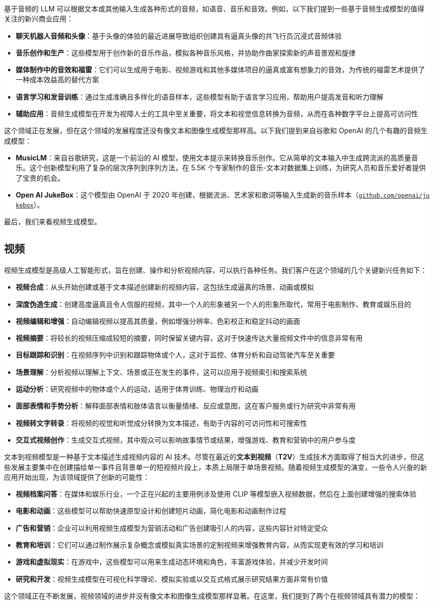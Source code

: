 基于音频的 LLM 可以根据文本或其他输入生成各种形式的音频，如语音、音乐和音效。例如，以下我们提到一些基于音频生成模型的值得关注的新兴商业应用：

+   **聊天机器人音频和头像**：基于头像的体验的最近进展导致组织创建具有逼真头像的共飞行员沉浸式音频体验

+   **音乐创作和生产**：这些模型用于创作新的音乐作品，模拟各种音乐风格，并协助作曲家探索新的声音景观和旋律

+   **媒体制作中的音效和福雷**：它们可以生成用于电影、视频游戏和其他多媒体项目的逼真或富有想象力的音效，为传统的福雷艺术提供了一种成本效益高的替代方案

+   **语言学习和发音训练**：通过生成准确且多样化的语音样本，这些模型有助于语言学习应用，帮助用户提高发音和听力理解

+   **辅助应用**：音频生成模型在开发为视障人士的工具中至关重要，将文本和视觉信息转换为音频，从而在各种数字平台上提高可访问性

这个领域正在发展，但在这个领域的发展程度还没有像文本和图像生成模型那样高。以下我们提到来自谷歌和 OpenAI 的几个有趣的音频生成模型：

+   **MusicLM**：来自谷歌研究，这是一个前沿的 AI 模型，使用文本提示来转换音乐创作。它从简单的文本输入中生成跨流派的高质量音乐。这个创新模型利用了复杂的层次序列到序列方法，在 5.5K 个专家制作的音乐-文本对数据集上训练，为研究人员和音乐爱好者提供了宝贵的机会。

+   **Open AI JukeBox**：这个模型由 OpenAI 于 2020 年创建，根据流派、艺术家和歌词等输入生成新的音乐样本（[`github.com/openai/jukebox`](https://github.com/openai/jukebox)）。

最后，我们来看视频生成模型。

## 视频

视频生成模型是高级人工智能形式，旨在创建、操作和分析视频内容，可以执行各种任务。我们客户在这个领域的几个关键新兴任务如下：

+   **视频合成**：从头开始创建或基于文本描述创建新的视频内容，这包括生成逼真的场景、动画或模拟

+   **深度伪造生成**：创建高度逼真且令人信服的视频，其中一个人的形象被另一个人的形象所取代，常用于电影制作、教育或娱乐目的

+   **视频编辑和增强**：自动编辑视频以提高其质量，例如增强分辨率、色彩校正和稳定抖动的画面

+   **视频摘要**：将较长的视频压缩成较短的摘要，同时保留关键内容，这对于快速传达大量视频文件中的信息非常有用

+   **目标跟踪和识别**：在视频序列中识别和跟踪物体或个人，这对于监控、体育分析和自动驾驶汽车至关重要

+   **场景理解**：分析视频以理解上下文、场景或正在发生的事件，这可以应用于视频索引和搜索系统

+   **运动分析**：研究视频中的物体或个人的运动，适用于体育训练、物理治疗和动画

+   **面部表情和手势分析**：解释面部表情和肢体语言以衡量情绪、反应或意图，这在客户服务或行为研究中非常有用

+   **视频转文字转录**：将视频的视觉和听觉成分转换为文本描述，有助于内容的可访问性和可搜索性

+   **交互式视频创作**：生成交互式视频，其中观众可以影响故事情节或结果，增强游戏、教育和营销中的用户参与度

文本到视频模型是一种基于文本描述生成视频内容的 AI 技术。尽管在最近的**文本到视频**（**T2V**）生成技术方面取得了相当大的进步，但这些发展主要集中在创建描绘单一事件且背景单一的短视频片段上，本质上局限于单场景视频。随着视频生成模型的演变，一些令人兴奋的新应用开始出现，为该领域提供了创新的可能性：

+   **视频档案问答**：在媒体和娱乐行业，一个正在兴起的主要用例涉及使用 CLIP 等模型嵌入视频数据，然后在上面创建增强的搜索体验

+   **电影和动画**：这些模型可以帮助快速原型设计和创建短片动画，简化电影和动画制作过程

+   **广告和营销**：企业可以利用视频生成模型为营销活动和广告创建吸引人的内容，这些内容针对特定受众

+   **教育和培训**：它们可以通过制作展示复杂概念或模拟真实场景的定制视频来增强教育内容，从而实现更有效的学习和培训

+   **游戏和虚拟现实**：在游戏中，这些模型可以用来生成动态环境和角色，丰富游戏体验，并减少开发时间

+   **研究和开发**：视频生成模型在可视化科学理论、模拟实验或以交互式格式展示研究结果方面非常有价值

这个领域正在不断发展，视频领域的进步并没有像文本和图像生成模型那样显著。在这里，我们提到了两个在视频领域具有潜力的模型：
